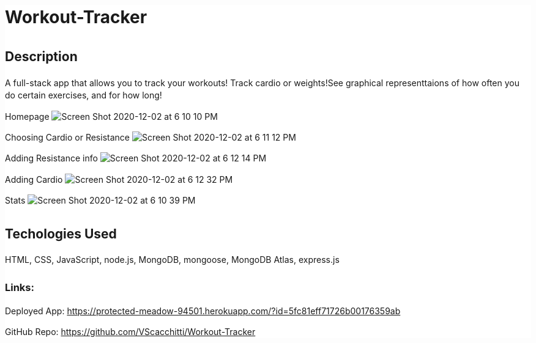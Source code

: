 # Workout-Tracker

## Description
A full-stack app that allows you to track your workouts! Track cardio or weights!See graphical representtaions of how often you do certain exercises, and for how long! 

Homepage
<img width="1566" alt="Screen Shot 2020-12-02 at 6 10 10 PM" src="https://user-images.githubusercontent.com/67161794/100943172-b9ca1980-34ca-11eb-98fc-c19c2a3d9aa3.png">

Choosing Cardio or Resistance
<img width="1565" alt="Screen Shot 2020-12-02 at 6 11 12 PM" src="https://user-images.githubusercontent.com/67161794/100943246-e2521380-34ca-11eb-96b3-6008da79c78b.png">

Adding Resistance info
<img width="1561" alt="Screen Shot 2020-12-02 at 6 12 14 PM" src="https://user-images.githubusercontent.com/67161794/100943337-0ca3d100-34cb-11eb-9d4f-76874665417c.png">

Adding Cardio
<img width="1561" alt="Screen Shot 2020-12-02 at 6 12 32 PM" src="https://user-images.githubusercontent.com/67161794/100943398-29d89f80-34cb-11eb-83f5-0bfa18ad1ef2.png">

Stats
<img width="1567" alt="Screen Shot 2020-12-02 at 6 10 39 PM" src="https://user-images.githubusercontent.com/67161794/100943439-3d840600-34cb-11eb-82b6-7cefb93ee9d3.png">

## Techologies Used
HTML, CSS, JavaScript, node.js, MongoDB, mongoose, MongoDB Atlas, express.js

### Links:

Deployed App: https://protected-meadow-94501.herokuapp.com/?id=5fc81eff71726b00176359ab

GitHub Repo: https://github.com/VScacchitti/Workout-Tracker
